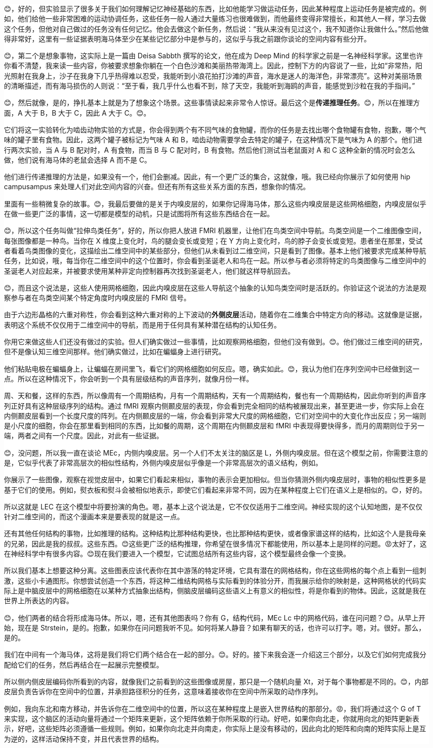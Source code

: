 😊，好的，但实验显示了很多关于我们如何理解记忆神经基础的东西，比如他能学习做运动任务，因此某种程度上运动任务是被完成的。例如，他们给他一些非常困难的运动协调任务，这些任务一般人通过大量练习也很难做到，而他最终变得非常擅长，和其他人一样，学习去做这个任务，但他对自己做过的任务没有任何记忆。他会去做这个新任务，然后说：“我从来没有见过这个，我不知道你让我做什么。”然后他做得非常好，这里有一些证据表明海马体至少在某些记忆部分中是参与的，这似乎与我之前跟你谈论的空间内容有些分开。

😊，第二个是想象事物，这实际上是一篇由 Deisa Sabbth 撰写的论文，他在成为 Deep Mind 的科学家之前是一名神经科学家。这里也许你看不清楚，我来读一些内容，你被要求想象你躺在一个白色沙滩和美丽热带海湾上。因此，控制下方的内容说了一些，比如“非常热，阳光照射在我身上，沙子在我身下几乎热得难以忍受，我能听到小浪花拍打沙滩的声音，海水是迷人的海洋色，非常漂亮”。这种对美丽场景的清晰描述，而有海马损伤的人则说：“至于看，我几乎什么也看不到，除了天空，我能听到海鸥的声音，能感觉到沙粒在我的手指间。”

😊，然后就像，是的，挣扎基本上就是为了想象这个场景。这些事情读起来非常令人惊讶。最后这个是**传递推理任务**。😊，所以在推理方面，A 大于 B，B 大于 C，因此 A 大于 C。😊。

它们将这一实验转化为啮齿动物实验的方式是，你会得到两个有不同气味的食物罐，而你的任务是去找出哪个食物罐有食物，抱歉，哪个气味的罐子里有食物。因此，这两个罐子被标记为气味 A 和 B，啮齿动物需要学会去特定的罐子，在这种情况下是气味为 A 的那个。他们进行两次实验，当 A 与 B 配对时，A 有食物，而当 B 与 C 配对时，B 有食物。然后他们测试当老鼠面对 A 和 C 这种全新的情况时会怎么做，他们说有海马体的老鼠会选择 A 而不是 C。

他们进行传递推理的方法是，如果没有一个，他们会删减。因此，有一个更广泛的集合，这就像，哦。我已经向你展示了如何使用 hip campusampus 来处理人们对此空间内容的兴奋。但还有所有这些关系方面的东西，想象你的情况。

里面有一些稍微复杂的故事。😊，我最后要做的是关于内嗅皮层的，如果你记得海马体，那么这些内嗅皮层是这些网格细胞，内嗅皮层似乎在做一些更广泛的事情，这一切都是模型的动机，只是试图将所有这些东西结合在一起。

😊，所以这个任务叫做“拉伸鸟类任务”，好的，所以你把人放进 FMRI 机器里，让他们在鸟类空间中导航。鸟类空间是一个二维图像空间，每张图像都是一种鸟。当你在 X 维度上变化时，鸟的腿会变长或变短；在 Y 方向上变化时，鸟的脖子会变长或变短。患者坐在那里，受试者看着鸟类图像的变化，这描绘出二维空间中的某些部分，但他们从未看到过二维空间，只是看到了图像。基本上他们被要求完成某种导航任务，比如说，哦，每当你在二维空间中的这个位置时，你会看到圣诞老人和鸟在一起。所以参与者必须将特定的鸟类图像与二维空间中的圣诞老人对应起来，并被要求使用某种非定向控制器再次找到圣诞老人，他们就这样导航回去。

😊，而且这个说法是，这些人使用网格细胞，因此内嗅皮层在这些人导航这个抽象的认知鸟类空间时是活跃的。你验证这个说法的方法是观察参与者在鸟类空间某个特定角度时内嗅皮层的 FMRI 信号。

由于六边形晶格的六重对称性，你会看到这种六重对称的上下波动的**外侧皮层**活动，随着你在二维集合中特定方向的移动。这就像是证据，表明这个系统不仅仅用于二维空间中的导航，而是用于任何具有某种潜在结构的认知任务。

你用它来做这些人们还没有做过的实验。但人们确实做过一些事情，比如观察网格细胞，但他们没有做到。😊。他们做过三维空间的研究，但不是像认知三维空间那样。他们确实做过，比如在蝙蝠身上进行研究。

他们粘贴电极在蝙蝠身上，让蝙蝠在房间里飞，看它们的网格细胞如何反应。嗯，确实如此。😊，我认为他们在序列空间中已经做到这一点。所以在这种情况下，你会听到一个具有层级结构的声音序列，就像月份一样。

周、天和餐，这样的东西，所以像周有一个周期结构，月有一个周期结构，天有一个周期结构，餐也有一个周期结构，因此你听到的声音序列正好具有这种层级序列的结构。通过 fMRI 观察内侧颞皮层的表现，你会看到完全相同的结构被展现出来，甚至更进一步，你实际上会在内侧颞皮层看到一个长度尺度的阵列。在内侧颞皮层的一端，你会看到非常大尺度的网格细胞，它们对空间中的大变化作出反应；另一端则是小尺度的细胞，你会在那里看到相同的东西，比如餐的周期，这个周期在内侧颞皮层和 fMRI 中表现得要快得多，而月的周期则位于另一端，两者之间有一个尺度。因此，对此有一些证据。

😊，没问题，所以我一直在谈论 MEc，内侧内嗅皮层。另一个人们不太关注的脑区是 L，外侧内嗅皮层。但在这个模型之前，你需要注意的是，它似乎代表了非常高层次的相似性结构，外侧内嗅皮层似乎像是一个非常高层次的语义结构，例如。

你展示了一些图像，观察在视觉皮层中，如果它们看起来相似，事物的表示会更加相似。但当你猜测外侧内嗅皮层时，事物的相似性更多是基于它们的使用。例如，熨衣板和熨斗会被相似地表示，即使它们看起来非常不同，因为在某种程度上它们在语义上是相似的。😊，好的。

所以这就是 LEC 在这个模型中将要扮演的角色。嗯，基本上这个说法是，它不仅仅适用于二维空间。神经实现的这个认知地图，是不仅仅针对二维空间的，而这个漫画本来是要表现的就是这一点。

还有其他任何结构的事物，比如推理的结构。这种结构比那种结构更快，也比那种结构更快，或者像家谱这样的结构，比如这个人是我母亲的兄弟，因此是我的叔叔。这些东西。😊这些更广泛的结构推理，你希望在很多情况下都能使用，所以基本上是同样的问题。😡太好了，这在神经科学中有很多内容。😊现在我们要进入一个模型，它试图总结所有这些内容，这个模型最终会像一个变换。

所以我们基本上想要这种分离。这些图表应该代表你在其中游荡的特定环境，它具有潜在的网格结构，你在这些网格的每个点上看到一组刺激，这些小卡通图形。你想尝试创造一个东西，将这种二维结构网格与实际看到的体验分开，而我展示给你的映射是，这种网格状的代码实际上是中脑皮层中的网格细胞在以某种方式抽象出结构，侧脑皮层编码这些语义上有意义的相似性，将是你看到的物体。因此，这就是我在世界上所表达的内容。

😊，他们两者的结合将形成海马体。所以，嗯，还有其他图表吗？你有 G，结构代码，MEc Lc 中的网格代码，谁在问问题？😊。从早上开始，现在是 Strstein，是的。抱歉，如果你在问问题我听不见。如何将某人静音？如果有聊天的话，也许可以打字。嗯，对。很好。那么，是的。

我们在中间有一个海马体，这将是我们将它们两个结合在一起的部分。😊。好的。接下来我会逐一介绍这三个部分，以及它们如何完成我分配给它们的任务，然后再结合在一起展示完整模型。

所以侧内侧皮层编码你所看到的内容，就像我们之前看到的这些图像或房屋，那只是一个随机向量 Xt，对于每个事物都是不同的。😊，内部皮层负责告诉你在空间中的位置，并承担路径积分的任务，这意味着接收你在空间中所采取的动作序列。

例如，我向东北和南方移动，并告诉你在二维空间中的位置，所以这在某种程度上是嵌入世界结构的那部分。😡，我们将通过这个 G of T 来实现，这个脑区的活动向量将通过一个矩阵来更新，这个矩阵依赖于你所采取的行动。好吧，如果你向北走，你就用向北的矩阵更新表示，好吧，这些矩阵必须遵循一些规则。例如，如果你向北走并向南走，你实际上是没有移动的，因此向北的矩阵和向南的矩阵实际上是互为逆的，这样活动保持不变，并且代表世界的结构。
